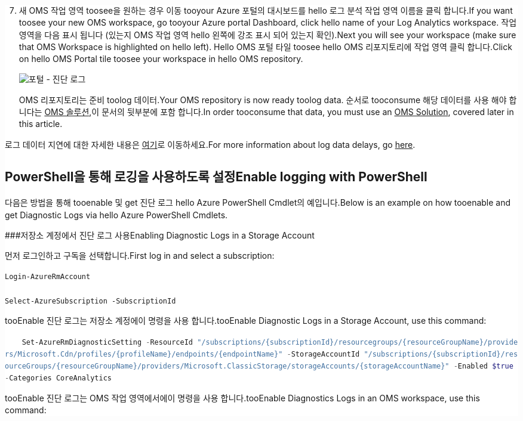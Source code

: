 7. <span data-ttu-id="2bfd4-160">새 OMS 작업 영역 toosee을 원하는 경우 이동 tooyour Azure 포털의 대시보드를 hello 로그 분석 작업 영역 이름을 클릭 합니다.</span><span class="sxs-lookup"><span data-stu-id="2bfd4-160">If you want toosee your new OMS workspace, go tooyour Azure portal Dashboard, click hello name of your Log Analytics workspace.</span></span> <span data-ttu-id="2bfd4-161">작업 영역을 다음 표시 됩니다 (있는지 OMS 작업 영역 hello 왼쪽에 강조 표시 되어 있는지 확인).</span><span class="sxs-lookup"><span data-stu-id="2bfd4-161">Next you will see your workspace (make sure that OMS Workspace is highlighted on hello left).</span></span> <span data-ttu-id="2bfd4-162">Hello OMS 포털 타일 toosee hello OMS 리포지토리에 작업 영역 클릭 합니다.</span><span class="sxs-lookup"><span data-stu-id="2bfd4-162">Click on hello OMS Portal tile toosee your workspace in hello OMS repository.</span></span> 

    ![포털 - 진단 로그](./media/cdn-diagnostics-log/11_OMS-dashboard.png) 

    <span data-ttu-id="2bfd4-164">OMS 리포지토리는 준비 toolog 데이터.</span><span class="sxs-lookup"><span data-stu-id="2bfd4-164">Your OMS repository is now ready toolog data.</span></span> <span data-ttu-id="2bfd4-165">순서로 tooconsume 해당 데이터를 사용 해야 합니다는 [OMS 솔루션](#consuming-oms-log-analytics-data),이 문서의 뒷부분에 포함 합니다.</span><span class="sxs-lookup"><span data-stu-id="2bfd4-165">In order tooconsume that data, you must use an [OMS Solution](#consuming-oms-log-analytics-data), covered later in this article.</span></span>

<span data-ttu-id="2bfd4-166">로그 데이터 지연에 대한 자세한 내용은 [여기](#log-data-delays)로 이동하세요.</span><span class="sxs-lookup"><span data-stu-id="2bfd4-166">For more information about log data delays, go [here](#log-data-delays).</span></span>

## <a name="enable-logging-with-powershell"></a><span data-ttu-id="2bfd4-167">PowerShell을 통해 로깅을 사용하도록 설정</span><span class="sxs-lookup"><span data-stu-id="2bfd4-167">Enable logging with PowerShell</span></span>

<span data-ttu-id="2bfd4-168">다음은 방법을 통해 tooenable 및 get 진단 로그 hello Azure PowerShell Cmdlet의 예입니다.</span><span class="sxs-lookup"><span data-stu-id="2bfd4-168">Below is an example on how tooenable and get Diagnostic Logs via hello Azure PowerShell Cmdlets.</span></span>

###<a name="enabling-diagnostic-logs-in-a-storage-account"></a><span data-ttu-id="2bfd4-169">저장소 계정에서 진단 로그 사용</span><span class="sxs-lookup"><span data-stu-id="2bfd4-169">Enabling Diagnostic Logs in a Storage Account</span></span>

<span data-ttu-id="2bfd4-170">먼저 로그인하고 구독을 선택합니다.</span><span class="sxs-lookup"><span data-stu-id="2bfd4-170">First log in and select a subscription:</span></span>

    Login-AzureRmAccount 

    Select-AzureSubscription -SubscriptionId 


<span data-ttu-id="2bfd4-171">tooEnable 진단 로그는 저장소 계정에이 명령을 사용 합니다.</span><span class="sxs-lookup"><span data-stu-id="2bfd4-171">tooEnable Diagnostic Logs in a Storage Account, use this command:</span></span>

```powershell
    Set-AzureRmDiagnosticSetting -ResourceId "/subscriptions/{subscriptionId}/resourcegroups/{resourceGroupName}/providers/Microsoft.Cdn/profiles/{profileName}/endpoints/{endpointName}" -StorageAccountId "/subscriptions/{subscriptionId}/resourceGroups/{resourceGroupName}/providers/Microsoft.ClassicStorage/storageAccounts/{storageAccountName}" -Enabled $true -Categories CoreAnalytics
```
<span data-ttu-id="2bfd4-172">tooEnable 진단 로그는 OMS 작업 영역에서에이 명령을 사용 합니다.</span><span class="sxs-lookup"><span data-stu-id="2bfd4-172">tooEnable Diagnostics Logs in an OMS workspace, use this command:</span></span>
